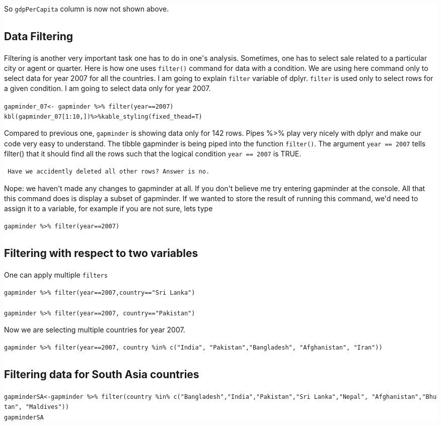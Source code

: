 So `gdpPerCapita` column is now not shown above.

## Data Filtering

Filtering is another very important task one has to do in one's analysis. Sometimes, one has to select sale related to a particular city or agent or quarter. Here is how one uses `filter()` command for data with a condition. We are using here command only to select data for year 2007 for all the countries.
I am going to explain `filter` variable of dplyr. `filter` is used only to select rows for a given condition. I am going to select data only for year 2007.

```{r}
gapminder_07<- gapminder %>% filter(year==2007)
kbl(gapminder_07[1:10,])%>%kable_styling(fixed_thead=T)
```

Compared to previous one, `gapminder` is showing data only for 142 rows. Pipes %>% play very nicely with dplyr and make our code very easy to understand. The tibble gapminder is being piped into the function `filter()`. The argument `year == 2007` tells filter() that it should find all the rows such that the logical condition `year == 2007` is TRUE.

   ` Have we accidently deleted all other rows? Answer is no.` 
    
Nope: we haven't made any changes to gapminder at all. If you don't believe me try entering gapminder at the console. All that this command does is display a subset of gapminder. If we wanted to store the result of running this command, we'd need to assign it to a variable, for example if you are not sure, lets type

```{r tables}
gapminder %>% filter(year==2007)

```

## Filtering with respect to two variables

One can apply multiple `filters`

```{r}
gapminder %>% filter(year==2007,country=="Sri Lanka")

gapminder %>% filter(year==2007, country=="Pakistan")

```

Now we are selecting multiple countries for year 2007.

```{r}
gapminder %>% filter(year==2007, country %in% c("India", "Pakistan","Bangladesh", "Afghanistan", "Iran"))
```


## Filtering data for South Asia countries

```{r}
gapminderSA<-gapminder %>% filter(country %in% c("Bangladesh","India","Pakistan","Sri Lanka","Nepal", "Afghanistan","Bhutan", "Maldives"))
gapminderSA
```
